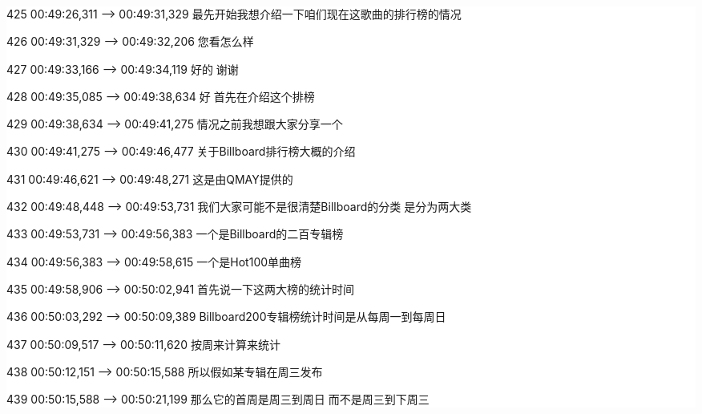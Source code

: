 425
00:49:26,311 –&gt; 00:49:31,329
最先开始我想介绍一下咱们现在这歌曲的排行榜的情况
 
426
00:49:31,329 –&gt; 00:49:32,206
您看怎么样
 
427
00:49:33,166 –&gt; 00:49:34,119
好的 谢谢
 
428
00:49:35,085 –&gt; 00:49:38,634
好 首先在介绍这个排榜
 
429
00:49:38,634 –&gt; 00:49:41,275
情况之前我想跟大家分享一个
 
430
00:49:41,275 –&gt; 00:49:46,477
关于Billboard排行榜大概的介绍
 
431
00:49:46,621 –&gt; 00:49:48,271
这是由QMAY提供的
 
432
00:49:48,448 –&gt; 00:49:53,731
我们大家可能不是很清楚Billboard的分类 是分为两大类
 
433
00:49:53,731 –&gt; 00:49:56,383
一个是Billboard的二百专辑榜
 
434
00:49:56,383 –&gt; 00:49:58,615
一个是Hot100单曲榜
 
435
00:49:58,906 –&gt; 00:50:02,941
首先说一下这两大榜的统计时间
 
436
00:50:03,292 –&gt; 00:50:09,389
Billboard200专辑榜统计时间是从每周一到每周日
 
437
00:50:09,517 –&gt; 00:50:11,620
按周来计算来统计
 
438
00:50:12,151 –&gt; 00:50:15,588
所以假如某专辑在周三发布
 
439
00:50:15,588 –&gt; 00:50:21,199
那么它的首周是周三到周日 而不是周三到下周三
 